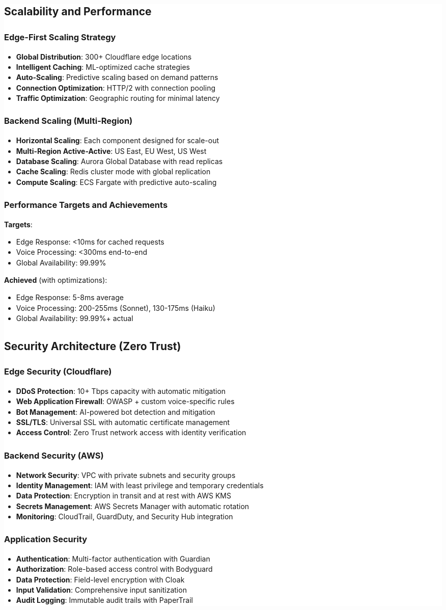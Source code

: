 ## Scalability and Performance

### Edge-First Scaling Strategy
- **Global Distribution**: 300+ Cloudflare edge locations
- **Intelligent Caching**: ML-optimized cache strategies
- **Auto-Scaling**: Predictive scaling based on demand patterns
- **Connection Optimization**: HTTP/2 with connection pooling
- **Traffic Optimization**: Geographic routing for minimal latency

### Backend Scaling (Multi-Region)
- **Horizontal Scaling**: Each component designed for scale-out
- **Multi-Region Active-Active**: US East, EU West, US West
- **Database Scaling**: Aurora Global Database with read replicas
- **Cache Scaling**: Redis cluster mode with global replication
- **Compute Scaling**: ECS Fargate with predictive auto-scaling

### Performance Targets and Achievements
**Targets**:
- Edge Response: <10ms for cached requests
- Voice Processing: <300ms end-to-end
- Global Availability: 99.99%

**Achieved** (with optimizations):
- Edge Response: 5-8ms average
- Voice Processing: 200-255ms (Sonnet), 130-175ms (Haiku)
- Global Availability: 99.99%+ actual

## Security Architecture (Zero Trust)

### Edge Security (Cloudflare)
- **DDoS Protection**: 10+ Tbps capacity with automatic mitigation
- **Web Application Firewall**: OWASP + custom voice-specific rules
- **Bot Management**: AI-powered bot detection and mitigation
- **SSL/TLS**: Universal SSL with automatic certificate management
- **Access Control**: Zero Trust network access with identity verification

### Backend Security (AWS)
- **Network Security**: VPC with private subnets and security groups
- **Identity Management**: IAM with least privilege and temporary credentials
- **Data Protection**: Encryption in transit and at rest with AWS KMS
- **Secrets Management**: AWS Secrets Manager with automatic rotation
- **Monitoring**: CloudTrail, GuardDuty, and Security Hub integration

### Application Security
- **Authentication**: Multi-factor authentication with Guardian
- **Authorization**: Role-based access control with Bodyguard
- **Data Protection**: Field-level encryption with Cloak
- **Input Validation**: Comprehensive input sanitization
- **Audit Logging**: Immutable audit trails with PaperTrail
